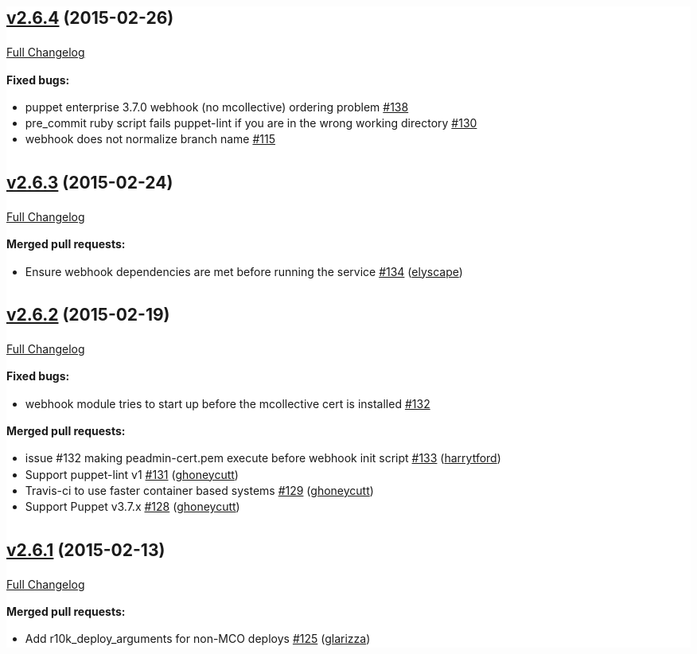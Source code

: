 ## [v2.6.4](https://github.com/voxpupuli/puppet-r10k/tree/v2.6.4) (2015-02-26)

[Full Changelog](https://github.com/voxpupuli/puppet-r10k/compare/v2.6.3...v2.6.4)

**Fixed bugs:**

- puppet enterprise 3.7.0 webhook \(no mcollective\) ordering problem [\#138](https://github.com/voxpupuli/puppet-r10k/issues/138)
- pre\_commit ruby script fails puppet-lint if you are in the wrong working directory [\#130](https://github.com/voxpupuli/puppet-r10k/issues/130)
- webhook does not normalize branch name [\#115](https://github.com/voxpupuli/puppet-r10k/issues/115)

## [v2.6.3](https://github.com/voxpupuli/puppet-r10k/tree/v2.6.3) (2015-02-24)

[Full Changelog](https://github.com/voxpupuli/puppet-r10k/compare/v2.6.2...v2.6.3)

**Merged pull requests:**

- Ensure webhook dependencies are met before running the service [\#134](https://github.com/voxpupuli/puppet-r10k/pull/134) ([elyscape](https://github.com/elyscape))

## [v2.6.2](https://github.com/voxpupuli/puppet-r10k/tree/v2.6.2) (2015-02-19)

[Full Changelog](https://github.com/voxpupuli/puppet-r10k/compare/v2.6.1...v2.6.2)

**Fixed bugs:**

- webhook module tries to start up before the mcollective cert is installed [\#132](https://github.com/voxpupuli/puppet-r10k/issues/132)

**Merged pull requests:**

- issue \#132 making peadmin-cert.pem execute before webhook init script [\#133](https://github.com/voxpupuli/puppet-r10k/pull/133) ([harrytford](https://github.com/harrytford))
- Support puppet-lint v1 [\#131](https://github.com/voxpupuli/puppet-r10k/pull/131) ([ghoneycutt](https://github.com/ghoneycutt))
- Travis-ci to use faster container based systems [\#129](https://github.com/voxpupuli/puppet-r10k/pull/129) ([ghoneycutt](https://github.com/ghoneycutt))
- Support Puppet v3.7.x [\#128](https://github.com/voxpupuli/puppet-r10k/pull/128) ([ghoneycutt](https://github.com/ghoneycutt))

## [v2.6.1](https://github.com/voxpupuli/puppet-r10k/tree/v2.6.1) (2015-02-13)

[Full Changelog](https://github.com/voxpupuli/puppet-r10k/compare/v2.6.0...v2.6.1)

**Merged pull requests:**

- Add r10k\_deploy\_arguments for non-MCO deploys [\#125](https://github.com/voxpupuli/puppet-r10k/pull/125) ([glarizza](https://github.com/glarizza))

